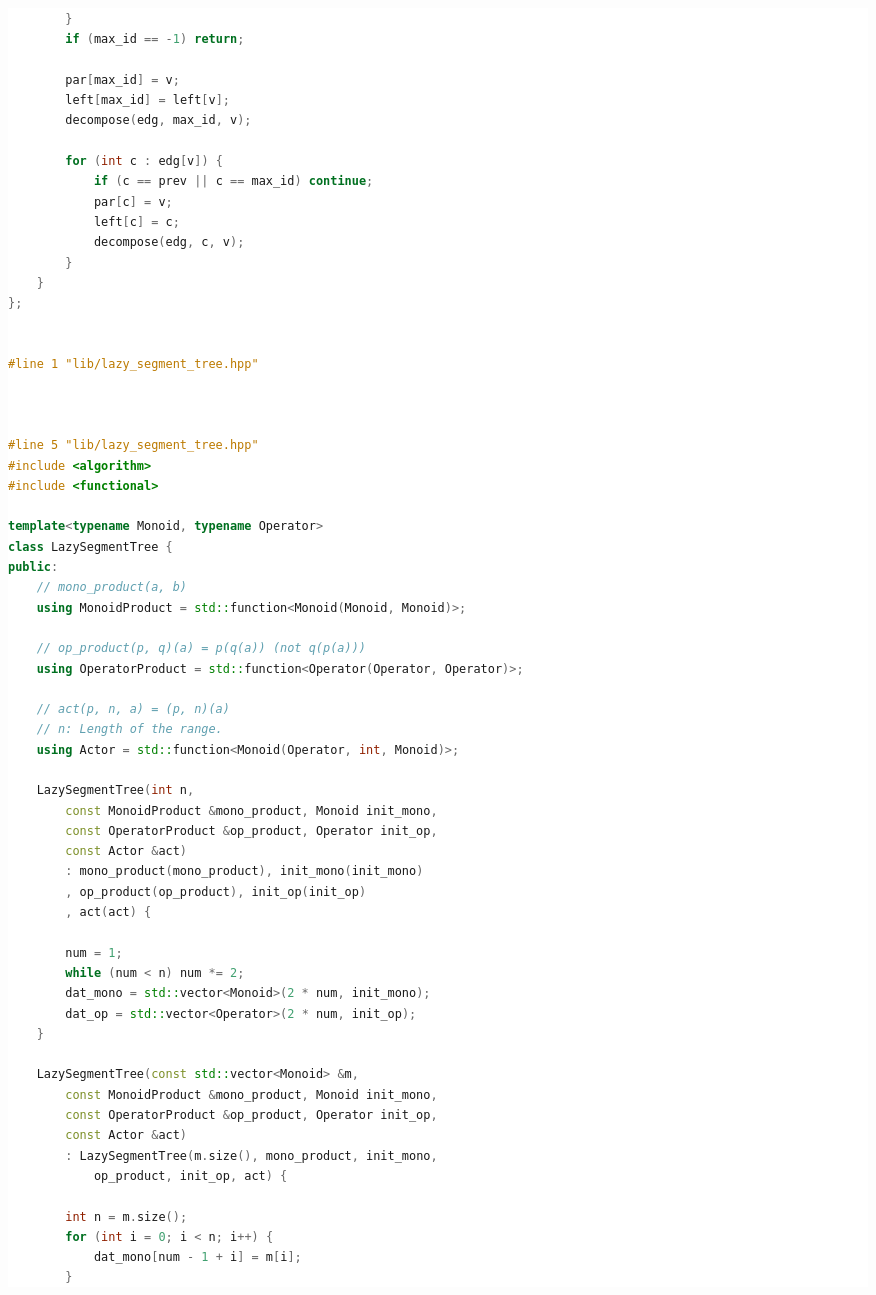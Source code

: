 ```cpp
        }
        if (max_id == -1) return;

        par[max_id] = v;
        left[max_id] = left[v];
        decompose(edg, max_id, v);

        for (int c : edg[v]) {
            if (c == prev || c == max_id) continue;
            par[c] = v;
            left[c] = c;
            decompose(edg, c, v);
        }
    }
};


#line 1 "lib/lazy_segment_tree.hpp"



#line 5 "lib/lazy_segment_tree.hpp"
#include <algorithm>
#include <functional>

template<typename Monoid, typename Operator>
class LazySegmentTree {
public:
    // mono_product(a, b)
    using MonoidProduct = std::function<Monoid(Monoid, Monoid)>;

    // op_product(p, q)(a) = p(q(a)) (not q(p(a)))
    using OperatorProduct = std::function<Operator(Operator, Operator)>;

    // act(p, n, a) = (p, n)(a)
    // n: Length of the range.
    using Actor = std::function<Monoid(Operator, int, Monoid)>;

    LazySegmentTree(int n,
        const MonoidProduct &mono_product, Monoid init_mono,
        const OperatorProduct &op_product, Operator init_op,
        const Actor &act)
        : mono_product(mono_product), init_mono(init_mono)
        , op_product(op_product), init_op(init_op)
        , act(act) {

        num = 1;
        while (num < n) num *= 2;
        dat_mono = std::vector<Monoid>(2 * num, init_mono);
        dat_op = std::vector<Operator>(2 * num, init_op);
    }

    LazySegmentTree(const std::vector<Monoid> &m,
        const MonoidProduct &mono_product, Monoid init_mono,
        const OperatorProduct &op_product, Operator init_op,
        const Actor &act)
        : LazySegmentTree(m.size(), mono_product, init_mono,
            op_product, init_op, act) {

        int n = m.size();
        for (int i = 0; i < n; i++) {
            dat_mono[num - 1 + i] = m[i];
        }
```